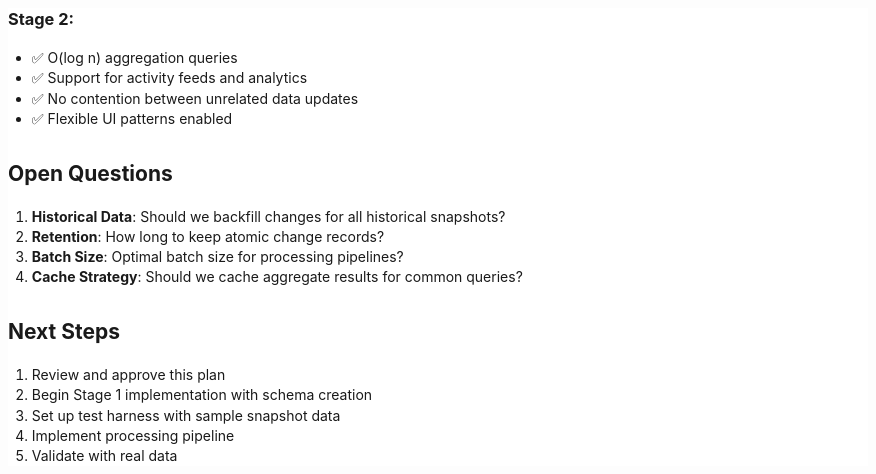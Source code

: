 ### Stage 2:

- ✅ O(log n) aggregation queries
- ✅ Support for activity feeds and analytics
- ✅ No contention between unrelated data updates
- ✅ Flexible UI patterns enabled

## Open Questions

1. **Historical Data**: Should we backfill changes for all historical snapshots?
2. **Retention**: How long to keep atomic change records?
3. **Batch Size**: Optimal batch size for processing pipelines?
4. **Cache Strategy**: Should we cache aggregate results for common queries?

## Next Steps

1. Review and approve this plan
2. Begin Stage 1 implementation with schema creation
3. Set up test harness with sample snapshot data
4. Implement processing pipeline
5. Validate with real data
